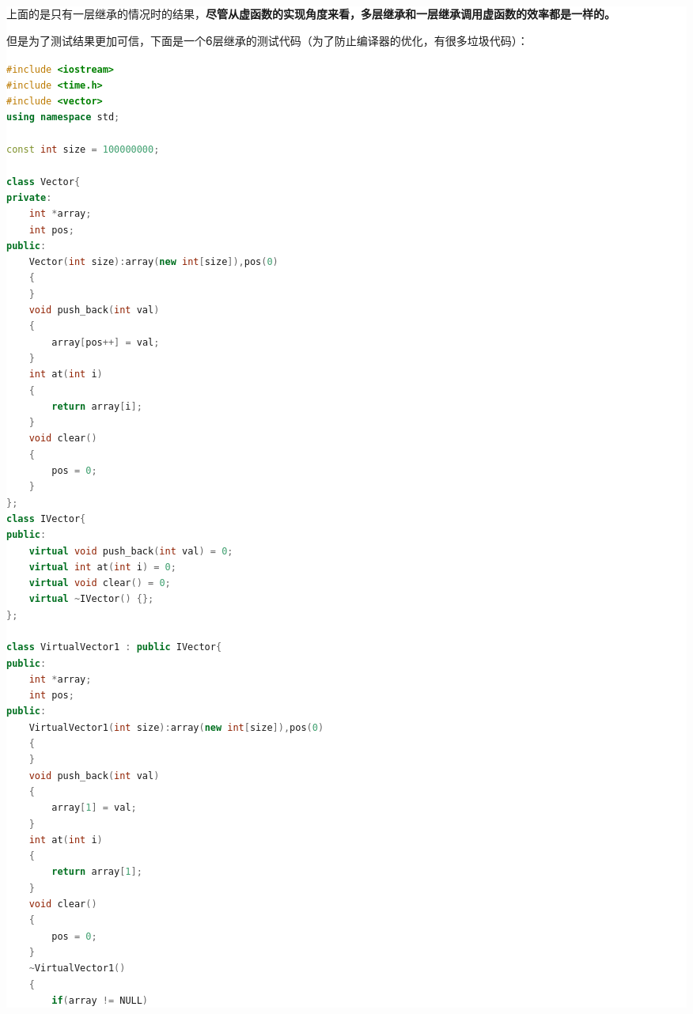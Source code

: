 上面的是只有一层继承的情况时的结果，**尽管从虚函数的实现角度来看，多层继承和一层继承调用虚函数的效率都是一样的。**

但是为了测试结果更加可信，下面是一个6层继承的测试代码（为了防止编译器的优化，有很多垃圾代码）：


```cpp
#include <iostream>
#include <time.h>
#include <vector>
using namespace std;
 
const int size = 100000000;
 
class Vector{
private:
	int *array;
	int pos;
public:
	Vector(int size):array(new int[size]),pos(0)
	{
	}
	void push_back(int val)
	{
		array[pos++] = val;
	}
	int at(int i)
	{
		return array[i];
	}
	void clear()
	{
		pos = 0;
	}
};
class IVector{
public:
	virtual void push_back(int val) = 0;
	virtual int at(int i) = 0;
	virtual void clear() = 0;
	virtual ~IVector() {};
};
 
class VirtualVector1 : public IVector{
public:
	int *array;
	int pos;
public:
	VirtualVector1(int size):array(new int[size]),pos(0)
	{
	}
	void push_back(int val)
	{
		array[1] = val;
	}
	int at(int i)
	{
		return array[1];
	}
	void clear()
	{
		pos = 0;
	}
	~VirtualVector1()
	{
		if(array != NULL)
```